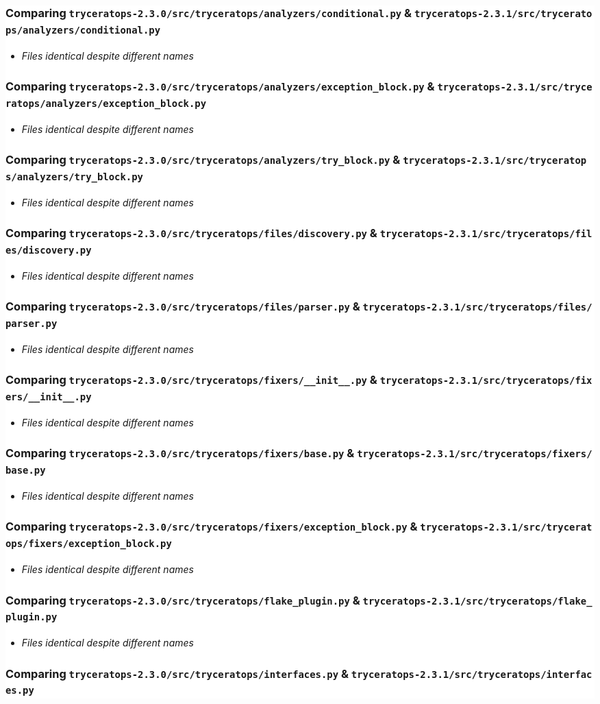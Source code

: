 ### Comparing `tryceratops-2.3.0/src/tryceratops/analyzers/conditional.py` & `tryceratops-2.3.1/src/tryceratops/analyzers/conditional.py`

 * *Files identical despite different names*

### Comparing `tryceratops-2.3.0/src/tryceratops/analyzers/exception_block.py` & `tryceratops-2.3.1/src/tryceratops/analyzers/exception_block.py`

 * *Files identical despite different names*

### Comparing `tryceratops-2.3.0/src/tryceratops/analyzers/try_block.py` & `tryceratops-2.3.1/src/tryceratops/analyzers/try_block.py`

 * *Files identical despite different names*

### Comparing `tryceratops-2.3.0/src/tryceratops/files/discovery.py` & `tryceratops-2.3.1/src/tryceratops/files/discovery.py`

 * *Files identical despite different names*

### Comparing `tryceratops-2.3.0/src/tryceratops/files/parser.py` & `tryceratops-2.3.1/src/tryceratops/files/parser.py`

 * *Files identical despite different names*

### Comparing `tryceratops-2.3.0/src/tryceratops/fixers/__init__.py` & `tryceratops-2.3.1/src/tryceratops/fixers/__init__.py`

 * *Files identical despite different names*

### Comparing `tryceratops-2.3.0/src/tryceratops/fixers/base.py` & `tryceratops-2.3.1/src/tryceratops/fixers/base.py`

 * *Files identical despite different names*

### Comparing `tryceratops-2.3.0/src/tryceratops/fixers/exception_block.py` & `tryceratops-2.3.1/src/tryceratops/fixers/exception_block.py`

 * *Files identical despite different names*

### Comparing `tryceratops-2.3.0/src/tryceratops/flake_plugin.py` & `tryceratops-2.3.1/src/tryceratops/flake_plugin.py`

 * *Files identical despite different names*

### Comparing `tryceratops-2.3.0/src/tryceratops/interfaces.py` & `tryceratops-2.3.1/src/tryceratops/interfaces.py`
